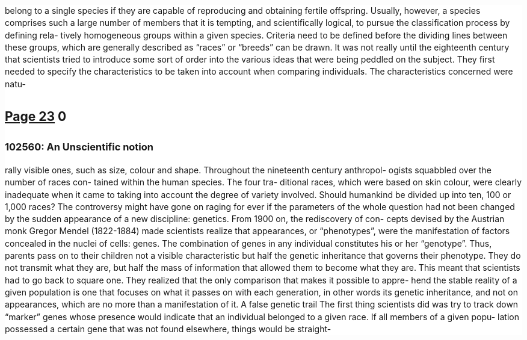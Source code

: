belong to a single species if they are capable 
of reproducing and obtaining fertile offspring. 
Usually, however, a species comprises 
such a large number of members that it is 
tempting, and scientifically logical, to pursue 
the classification process by defining rela- 
tively homogeneous groups within a given 
species. Criteria need to be defined before 
the dividing lines between these groups, 
which are generally described as “races” or 
“breeds” can be drawn. 
It was not really until the eighteenth century 
that scientists tried to introduce some sort of 
order into the various ideas that were being 
peddled on the subject. They first needed to 
specify the characteristics to be taken into 
account when comparing individuals. 
The characteristics concerned were natu-

## [Page 23](102577engo.pdf#page=23) 0

### 102560: An Unscientific notion

    
   rally visible ones, such as size, colour and shape. 
Throughout the nineteenth century anthropol- 
ogists squabbled over the number of races con- 
tained within the human species. The four tra- 
ditional races, which were based on skin colour, 
were clearly inadequate when it came to taking 
into account the degree of variety involved. 
Should humankind be divided up into ten, 100 
or 1,000 races? The controversy might have 
gone on raging for ever if the parameters of the 
whole question had not been changed by the 
sudden appearance of a new discipline: genetics. 
From 1900 on, the rediscovery of con- 
cepts devised by the Austrian monk Gregor 
Mendel (1822-1884) made scientists realize 
that appearances, or “phenotypes”, were the 
manifestation of factors concealed in the 
nuclei of cells: genes. The combination of 
genes in any individual constitutes his or her 
“genotype”. Thus, parents pass on to their 
children not a visible characteristic but half 
the genetic inheritance that governs their 
phenotype. They do not transmit what they 
are, but half the mass of information that 
allowed them to become what they are. 
This meant that scientists had to go back 
to square one. They realized that the only 
comparison that makes it possible to appre- 
hend the stable reality of a given population 
is one that focuses on what it passes on with 
each generation, in other words its genetic 
inheritance, and not on appearances, which 
are no more than a manifestation of it. 
A false genetic trail 
The first thing scientists did was try to track 
down “marker” genes whose presence 
would indicate that an individual belonged to 
a given race. If all members of a given popu- 
lation possessed a certain gene that was not 
found elsewhere, things would be straight- 